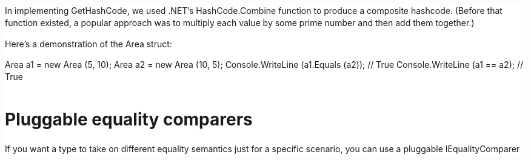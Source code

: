 In implementing GetHashCode, we used .NET’s HashCode.Combine function to produce a composite hashcode. (Before that function existed, a popular approach was to multiply each value by some prime number and then add them together.)

Here’s a demonstration of the Area struct:

Area a1 = new Area (5, 10);
Area a2 = new Area (10, 5);
Console.WriteLine (a1.Equals (a2));    // True
Console.WriteLine (a1 == a2);          // True

# Pluggable equality comparers
If you want a type to take on different equality semantics just for a specific scenario, you can use a pluggable IEqualityComparer


